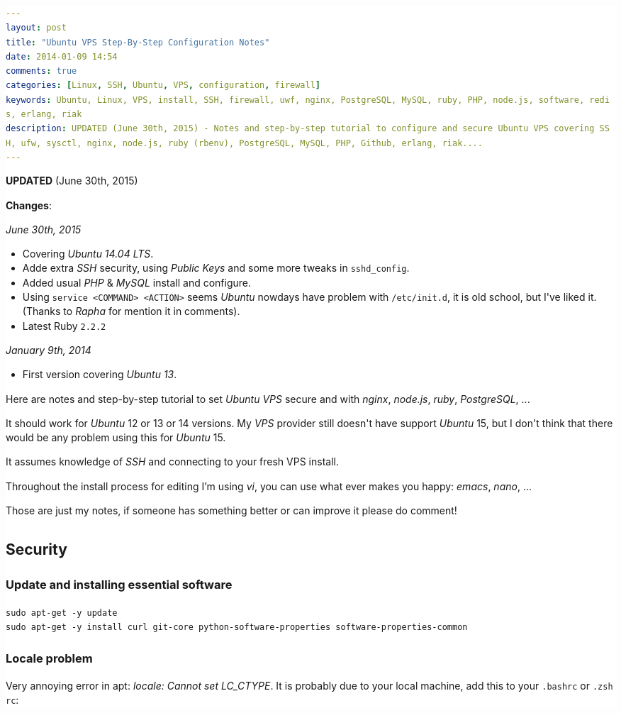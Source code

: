 ```yaml
---
layout: post
title: "Ubuntu VPS Step-By-Step Configuration Notes"
date: 2014-01-09 14:54
comments: true
categories: [Linux, SSH, Ubuntu, VPS, configuration, firewall]
keywords: Ubuntu, Linux, VPS, install, SSH, firewall, uwf, nginx, PostgreSQL, MySQL, ruby, PHP, node.js, software, redis, erlang, riak
description: UPDATED (June 30th, 2015) - Notes and step-by-step tutorial to configure and secure Ubuntu VPS covering SSH, ufw, sysctl, nginx, node.js, ruby (rbenv), PostgreSQL, MySQL, PHP, Github, erlang, riak....
---
```


**UPDATED** (June 30th, 2015)

**Changes**:

_June 30th, 2015_

- Covering _Ubuntu 14.04 LTS_.
- Adde extra _SSH_ security, using _Public Keys_ and some more tweaks in `sshd_config`.
- Added usual _PHP_ & _MySQL_ install and configure.
- Using `service <COMMAND> <ACTION>` seems _Ubuntu_ nowdays have problem with `/etc/init.d`, it is old school, but I've liked it. (Thanks to _Rapha_ for mention it in comments).
- Latest Ruby `2.2.2`

_January 9th, 2014_

- First version covering _Ubuntu 13_.


Here are notes and step-by-step tutorial to set _Ubuntu VPS_ secure and with _nginx_, _node.js_, _ruby_, _PostgreSQL_, ...

It should work for _Ubuntu_ 12 or 13 or 14 versions. My _VPS_ provider still doesn't have support _Ubuntu_ 15, but I don't think that there would be any problem using this for _Ubuntu_ 15.

It assumes knowledge of _SSH_ and connecting to your fresh VPS install.

Throughout the install process for editing I’m using _vi_, you can use what ever makes you happy: _emacs_, _nano_, ...

Those are just my notes, if someone has something better or can improve it please do comment!

## Security

### Update and installing essential software

	sudo apt-get -y update
	sudo apt-get -y install curl git-core python-software-properties software-properties-common

### Locale problem

Very annoying error in apt: _locale: Cannot set LC\_CTYPE_. It is probably due to your local machine, add this to your `.bashrc` or `.zshrc`:
